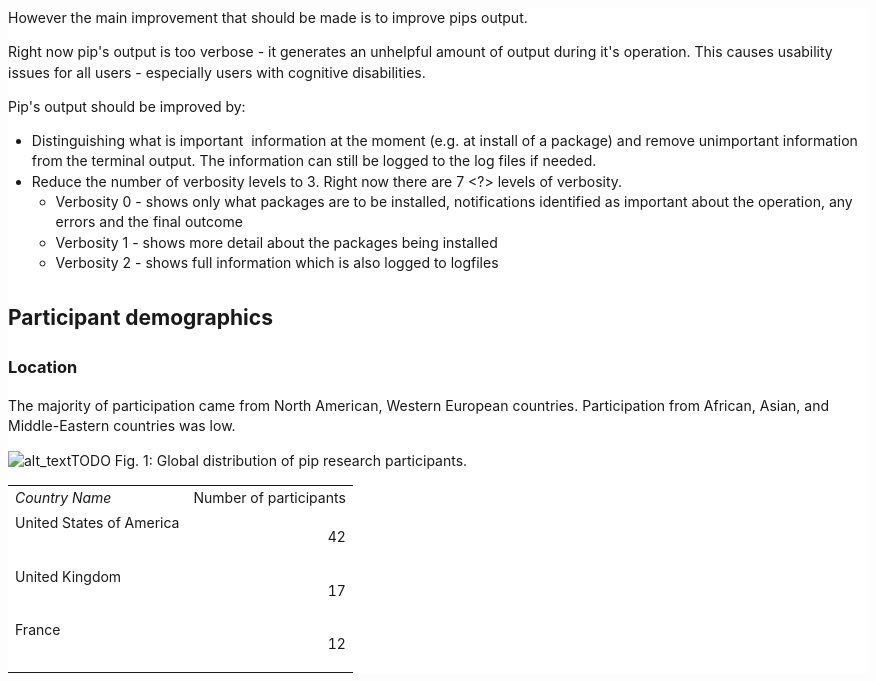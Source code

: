 However the main improvement that should be made is to improve pips output.

Right now pip's output is too verbose - it generates an unhelpful amount of output during it's operation. This causes usability issues for all users - especially users with cognitive disabilities.

Pip's output should be improved by:

- Distinguishing what is important  information at the moment (e.g. at install of a package) and remove unimportant information from the terminal output. The information can still be logged to the log files if needed.
- Reduce the number of verbosity levels to 3. Right now there are 7 &lt;?> levels of verbosity.
    - Verbosity 0 - shows only what packages are to be installed, notifications identified as important about the operation, any errors and the final outcome
    - Verbosity 1 - shows more detail about the packages being installed
    - Verbosity 2 - shows full information which is also logged to logfiles

## Participant demographics

### Location

The majority of participation came from North American, Western European countries. Participation from African, Asian, and Middle-Eastern countries was low.

![alt_textTODO](images/image1.png "image_tooltip")
Fig. 1: Global distribution of pip research participants.

<table>
  <tr>
   <td><em>Country Name</em>
   </td>
   <td>Number of participants
   </td>
  </tr>
  <tr>
   <td>United States of America
   </td>
   <td><p style="text-align: right">
42</p>

   </td>
  </tr>
  <tr>
   <td>United Kingdom
   </td>
   <td><p style="text-align: right">
17</p>

   </td>
  </tr>
  <tr>
   <td>France
   </td>
   <td><p style="text-align: right">
12</p>
